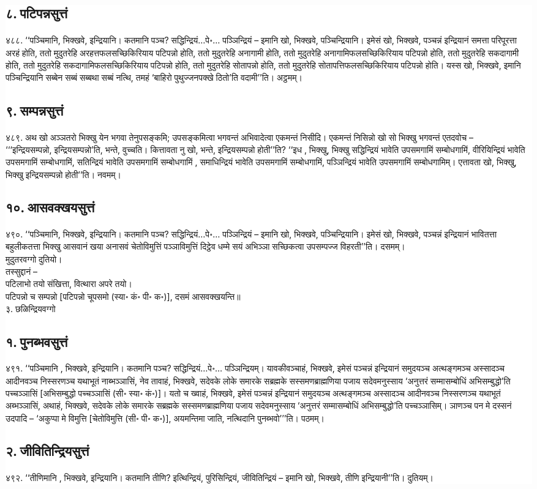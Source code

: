 
## ८. पटिपन्नसुत्तं

४८८. ‘‘पञ्चिमानि, भिक्खवे, इन्द्रियानि। कतमानि पञ्च? सद्धिन्द्रियं…पे॰… पञ्ञिन्द्रियं – इमानि खो, भिक्खवे, पञ्चिन्द्रियानि। इमेसं खो, भिक्खवे, पञ्चन्नं इन्द्रियानं समत्ता परिपूरत्ता अरहं होति, ततो मुदुतरेहि अरहत्तफलसच्छिकिरियाय पटिपन्नो होति, ततो मुदुतरेहि अनागामी होति, ततो मुदुतरेहि अनागामिफलसच्छिकिरियाय पटिपन्नो होति, ततो मुदुतरेहि सकदागामी होति, ततो मुदुतरेहि सकदागामिफलसच्छिकिरियाय पटिपन्नो होति, ततो मुदुतरेहि सोतापन्नो होति, ततो मुदुतरेहि सोतापत्तिफलसच्छिकिरियाय पटिपन्नो होति। यस्स खो, भिक्खवे, इमानि पञ्चिन्द्रियानि सब्बेन सब्बं सब्बथा सब्बं नत्थि, तमहं ‘बाहिरो पुथुज्जनपक्खे ठितो’ति वदामी’’ति। अट्ठमम्।  


## ९. सम्पन्नसुत्तं

४८९. अथ खो अञ्ञतरो भिक्खु येन भगवा तेनुपसङ्कमि; उपसङ्कमित्वा भगवन्तं अभिवादेत्वा एकमन्तं निसीदि। एकमन्तं निसिन्नो खो सो भिक्खु भगवन्तं एतदवोच –  
‘‘‘इन्द्रियसम्पन्नो, इन्द्रियसम्पन्नो’ति, भन्ते, वुच्चति। कित्तावता नु खो, भन्ते, इन्द्रियसम्पन्नो होती’’ति? ‘‘इध , भिक्खु, भिक्खु सद्धिन्द्रियं भावेति उपसमगामिं सम्बोधगामिं, वीरियिन्द्रियं भावेति उपसमगामिं सम्बोधगामिं, सतिन्द्रियं भावेति उपसमगामिं सम्बोधगामिं , समाधिन्द्रियं भावेति उपसमगामिं सम्बोधगामिं, पञ्ञिन्द्रियं भावेति उपसमगामिं सम्बोधगामिम्। एत्तावता खो, भिक्खु, भिक्खु इन्द्रियसम्पन्नो होती’’ति। नवमम्।  


## १०. आसवक्खयसुत्तं

४९०. ‘‘पञ्चिमानि, भिक्खवे, इन्द्रियानि। कतमानि पञ्च? सद्धिन्द्रियं…पे॰… पञ्ञिन्द्रियं – इमानि खो, भिक्खवे, पञ्चिन्द्रियानि। इमेसं खो, भिक्खवे, पञ्चन्नं इन्द्रियानं भावितत्ता बहुलीकतत्ता भिक्खु आसवानं खया अनासवं चेतोविमुत्तिं पञ्ञाविमुत्तिं दिट्ठेव धम्मे सयं अभिञ्ञा सच्छिकत्वा उपसम्पज्ज विहरती’’ति। दसमम्।  
मुदुतरवग्गो दुतियो।  
तस्सुद्दानं –  
पटिलाभो तयो संखित्ता, वित्थारा अपरे तयो।  
पटिपन्नो च सम्पन्नो [पटिपन्नो चूपसमो (स्या॰ कं॰ पी॰ क॰)], दसमं आसवक्खयन्ति॥  
३. छळिन्द्रियवग्गो  


## १. पुनब्भवसुत्तं

४९१. ‘‘पञ्चिमानि , भिक्खवे, इन्द्रियानि। कतमानि पञ्च? सद्धिन्द्रियं…पे॰… पञ्ञिन्द्रियम्। यावकीवञ्चाहं, भिक्खवे, इमेसं पञ्चन्नं इन्द्रियानं समुदयञ्च अत्थङ्गमञ्च अस्सादञ्च आदीनवञ्च निस्सरणञ्च यथाभूतं नाब्भञ्ञासिं, नेव तावाहं, भिक्खवे, सदेवके लोके समारके सब्रह्मके सस्समणब्राह्मणिया पजाय सदेवमनुस्साय ‘अनुत्तरं सम्मासम्बोधिं अभिसम्बुद्धो’ति पच्चञ्ञासिं [अभिसम्बुद्धो पच्चञ्ञासिं (सी॰ स्या॰ कं॰)]। यतो च ख्वाहं, भिक्खवे, इमेसं पञ्चन्नं इन्द्रियानं समुदयञ्च अत्थङ्गमञ्च अस्सादञ्च आदीनवञ्च निस्सरणञ्च यथाभूतं अब्भञ्ञासिं, अथाहं, भिक्खवे, सदेवके लोके समारके सब्रह्मके सस्समणब्राह्मणिया पजाय सदेवमनुस्साय ‘अनुत्तरं सम्मासम्बोधिं अभिसम्बुद्धो’ति पच्चञ्ञासिम्। ञाणञ्च पन मे दस्सनं उदपादि – ‘अकुप्पा मे विमुत्ति [चेतोविमुत्ति (सी॰ पी॰ क॰)], अयमन्तिमा जाति, नत्थिदानि पुनब्भवो’’’ति। पठमम्।  


## २. जीवितिन्द्रियसुत्तं

४९२. ‘‘तीणिमानि , भिक्खवे, इन्द्रियानि। कतमानि तीणि? इत्थिन्द्रियं, पुरिसिन्द्रियं, जीवितिन्द्रियं – इमानि खो, भिक्खवे, तीणि इन्द्रियानी’’ति। दुतियम्।  
